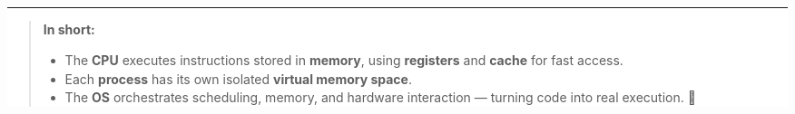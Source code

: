 
---

> **In short:**  
> - The **CPU** executes instructions stored in **memory**, using **registers** and **cache** for fast access.  
> - Each **process** has its own isolated **virtual memory space**.  
> - The **OS** orchestrates scheduling, memory, and hardware interaction — turning code into real execution. 🚀
